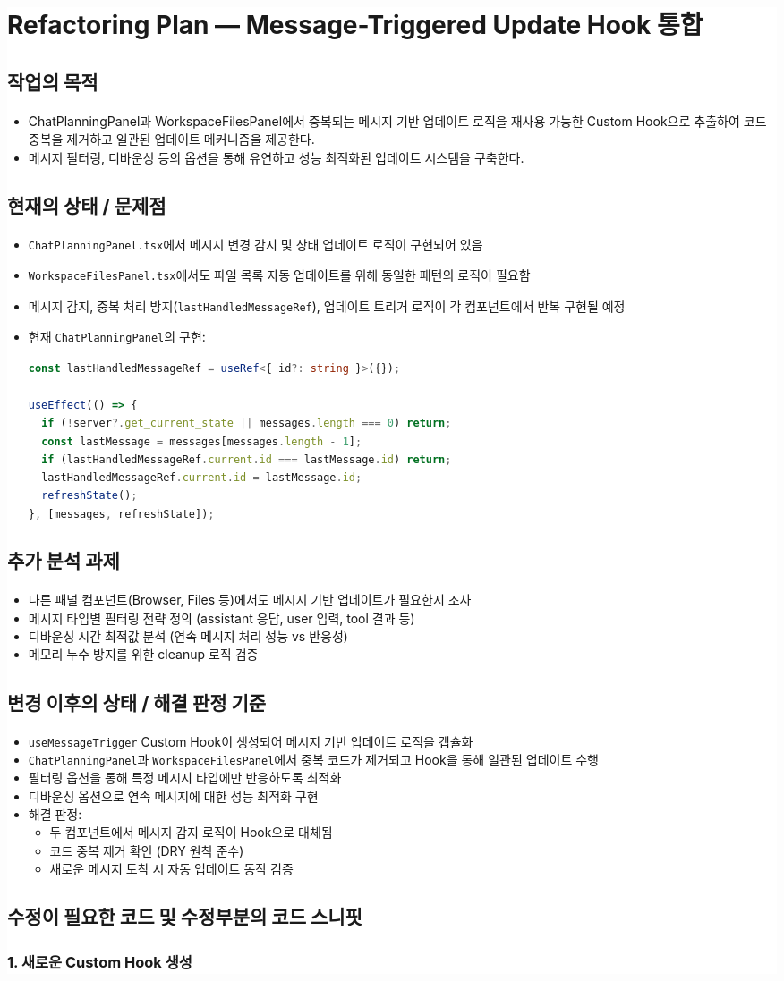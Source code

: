 # Refactoring Plan — Message-Triggered Update Hook 통합

## 작업의 목적

- ChatPlanningPanel과 WorkspaceFilesPanel에서 중복되는 메시지 기반 업데이트 로직을 재사용 가능한 Custom Hook으로 추출하여 코드 중복을 제거하고 일관된 업데이트 메커니즘을 제공한다.
- 메시지 필터링, 디바운싱 등의 옵션을 통해 유연하고 성능 최적화된 업데이트 시스템을 구축한다.

## 현재의 상태 / 문제점

- `ChatPlanningPanel.tsx`에서 메시지 변경 감지 및 상태 업데이트 로직이 구현되어 있음
- `WorkspaceFilesPanel.tsx`에서도 파일 목록 자동 업데이트를 위해 동일한 패턴의 로직이 필요함
- 메시지 감지, 중복 처리 방지(`lastHandledMessageRef`), 업데이트 트리거 로직이 각 컴포넌트에서 반복 구현될 예정
- 현재 `ChatPlanningPanel`의 구현:

  ```typescript
  const lastHandledMessageRef = useRef<{ id?: string }>({});

  useEffect(() => {
    if (!server?.get_current_state || messages.length === 0) return;
    const lastMessage = messages[messages.length - 1];
    if (lastHandledMessageRef.current.id === lastMessage.id) return;
    lastHandledMessageRef.current.id = lastMessage.id;
    refreshState();
  }, [messages, refreshState]);
  ```

## 추가 분석 과제

- 다른 패널 컴포넌트(Browser, Files 등)에서도 메시지 기반 업데이트가 필요한지 조사
- 메시지 타입별 필터링 전략 정의 (assistant 응답, user 입력, tool 결과 등)
- 디바운싱 시간 최적값 분석 (연속 메시지 처리 성능 vs 반응성)
- 메모리 누수 방지를 위한 cleanup 로직 검증

## 변경 이후의 상태 / 해결 판정 기준

- `useMessageTrigger` Custom Hook이 생성되어 메시지 기반 업데이트 로직을 캡슐화
- `ChatPlanningPanel`과 `WorkspaceFilesPanel`에서 중복 코드가 제거되고 Hook을 통해 일관된 업데이트 수행
- 필터링 옵션을 통해 특정 메시지 타입에만 반응하도록 최적화
- 디바운싱 옵션으로 연속 메시지에 대한 성능 최적화 구현
- 해결 판정:
  - 두 컴포넌트에서 메시지 감지 로직이 Hook으로 대체됨
  - 코드 중복 제거 확인 (DRY 원칙 준수)
  - 새로운 메시지 도착 시 자동 업데이트 동작 검증

## 수정이 필요한 코드 및 수정부분의 코드 스니핏

### 1. 새로운 Custom Hook 생성
